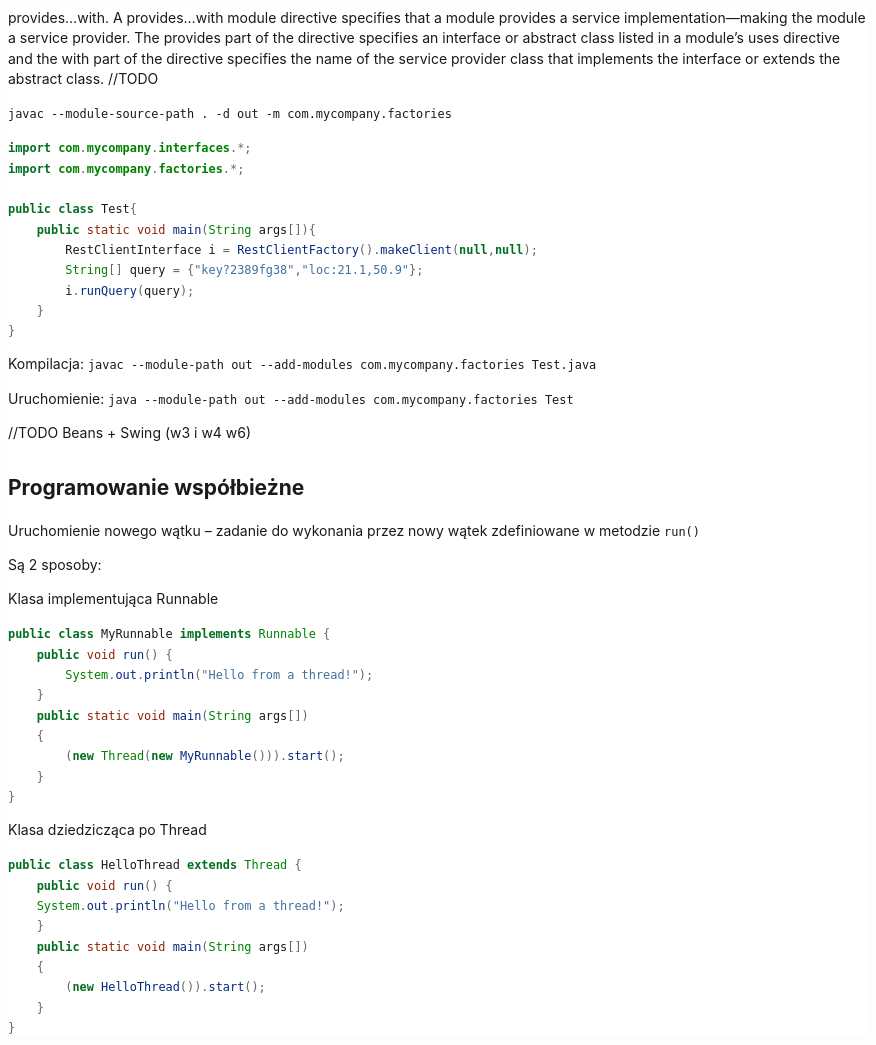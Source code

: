 provides…with. A provides…with module directive specifies that a module provides a service implementation—making the module a service provider. The provides part of the directive specifies an interface or abstract class listed in a module’s uses directive and the with part of the directive specifies the name of the service provider class that implements the interface or extends the abstract class.
//TODO

`javac --module-source-path . -d out -m com.mycompany.factories`

```java
import com.mycompany.interfaces.*;
import com.mycompany.factories.*;

public class Test{
    public static void main(String args[]){
        RestClientInterface i = RestClientFactory().makeClient(null,null);
        String[] query = {"key?2389fg38","loc:21.1,50.9"};
        i.runQuery(query);
    }
}

```

Kompilacja:
`javac --module-path out --add-modules com.mycompany.factories Test.java`

Uruchomienie:
`java --module-path out --add-modules com.mycompany.factories Test`

//TODO Beans + Swing (w3 i w4 w6)

## Programowanie współbieżne

Uruchomienie nowego wątku – zadanie do wykonania przez nowy wątek zdefiniowane w metodzie `run()`

Są 2 sposoby:

Klasa implementująca Runnable

```java
public class MyRunnable implements Runnable {
    public void run() {
        System.out.println("Hello from a thread!");
    }
    public static void main(String args[]) 
    {
        (new Thread(new MyRunnable())).start();
    }
}
```

Klasa dziedzicząca po Thread

```java
public class HelloThread extends Thread {
    public void run() {
    System.out.println("Hello from a thread!");
    }
    public static void main(String args[]) 
    {
        (new HelloThread()).start();
    }
}
```
